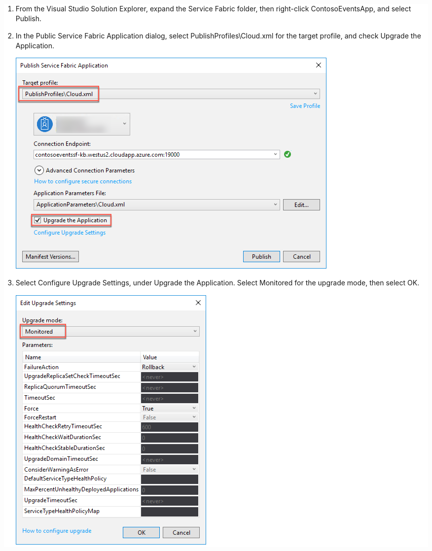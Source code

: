 1.  From the Visual Studio Solution Explorer, expand the Service Fabric folder, then right-click ContosoEventsApp, and select Publish.

2.  In the Public Service Fabric Application dialog, select PublishProfiles\\Cloud.xml for the target profile, and check Upgrade the Application. 

    ![In the Public Service Fabric Application dialog box, in the Target profile field, PublishProfiles\\Cloud.xml is circled. The checkbox for Upgrade the Application is selected and circled.](images/Hands-onlabstep-by-step-Microservicesarchitecture-Developereditionimages/media/image168.png "Public Service Fabric Application dialog box")

3.  Select Configure Upgrade Settings, under Upgrade the Application. Select Monitored for the upgrade mode, then select OK.

    ![In the Edit Upgrade Settings dialog box, the Upgrade mode is set to Monitored, and is circled.](images/Hands-onlabstep-by-step-Microservicesarchitecture-Developereditionimages/media/image169.png "Edit Upgrade Settings dialog box")

